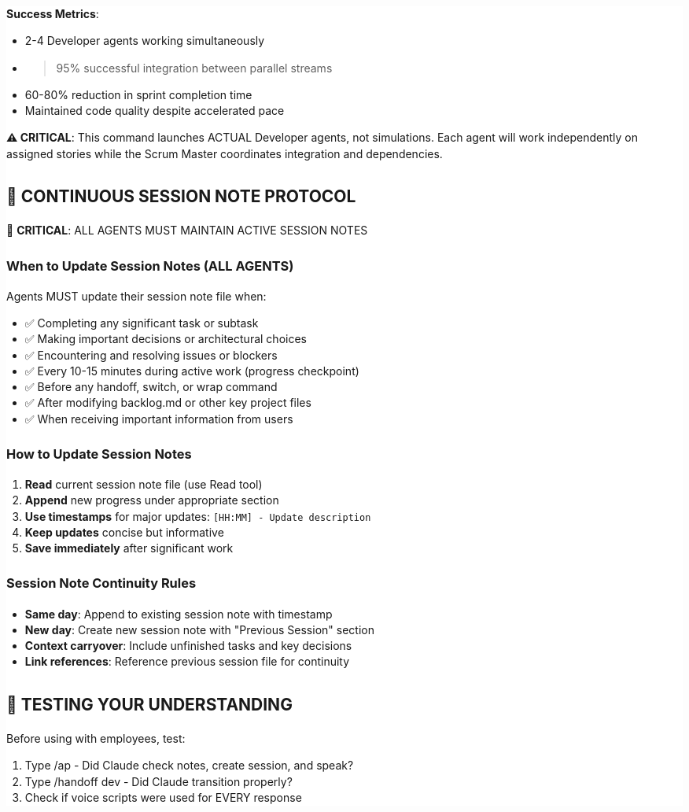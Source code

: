 **Success Metrics**:
- 2-4 Developer agents working simultaneously
- >95% successful integration between parallel streams
- 60-80% reduction in sprint completion time
- Maintained code quality despite accelerated pace

**⚠️ CRITICAL**: This command launches ACTUAL Developer agents, not simulations. Each agent will work independently on assigned stories while the Scrum Master coordinates integration and dependencies.

## 📝 CONTINUOUS SESSION NOTE PROTOCOL

🚨 **CRITICAL**: ALL AGENTS MUST MAINTAIN ACTIVE SESSION NOTES

### When to Update Session Notes (ALL AGENTS)
Agents MUST update their session note file when:
- ✅ Completing any significant task or subtask
- ✅ Making important decisions or architectural choices
- ✅ Encountering and resolving issues or blockers
- ✅ Every 10-15 minutes during active work (progress checkpoint)
- ✅ Before any handoff, switch, or wrap command
- ✅ After modifying backlog.md or other key project files
- ✅ When receiving important information from users

### How to Update Session Notes
1. **Read** current session note file (use Read tool)
2. **Append** new progress under appropriate section
3. **Use timestamps** for major updates: `[HH:MM] - Update description`
4. **Keep updates** concise but informative
5. **Save immediately** after significant work

### Session Note Continuity Rules
- **Same day**: Append to existing session note with timestamp
- **New day**: Create new session note with "Previous Session" section
- **Context carryover**: Include unfinished tasks and key decisions
- **Link references**: Reference previous session file for continuity

## 🧪 TESTING YOUR UNDERSTANDING

Before using with employees, test:
1. Type /ap - Did Claude check notes, create session, and speak?
2. Type /handoff dev - Did Claude transition properly?
3. Check if voice scripts were used for EVERY response